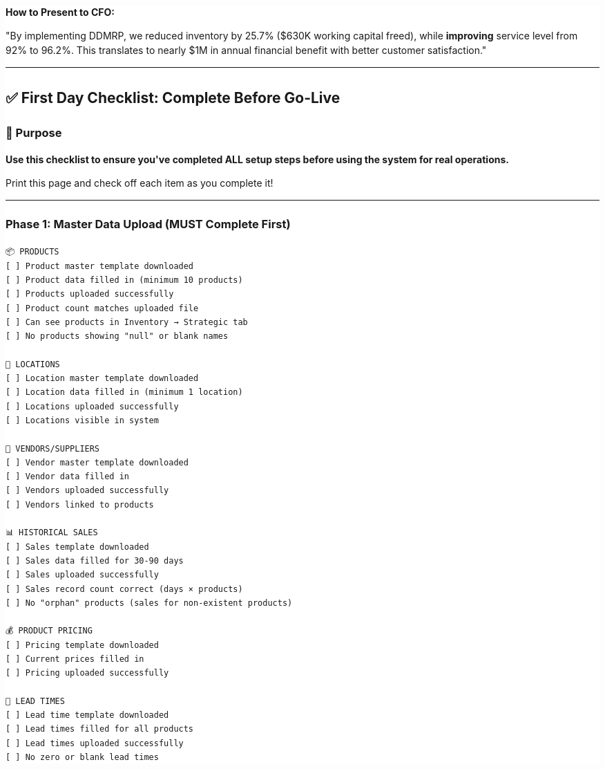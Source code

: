**How to Present to CFO:**

"By implementing DDMRP, we reduced inventory by 25.7% ($630K working capital freed), while **improving** service level from 92% to 96.2%. This translates to nearly $1M in annual financial benefit with better customer satisfaction."

---

## ✅ First Day Checklist: Complete Before Go-Live

### 🎯 Purpose
**Use this checklist to ensure you've completed ALL setup steps before using the system for real operations.**

Print this page and check off each item as you complete it!

---

### Phase 1: Master Data Upload (MUST Complete First)

```
📦 PRODUCTS
[ ] Product master template downloaded
[ ] Product data filled in (minimum 10 products)
[ ] Products uploaded successfully
[ ] Product count matches uploaded file
[ ] Can see products in Inventory → Strategic tab
[ ] No products showing "null" or blank names

📍 LOCATIONS  
[ ] Location master template downloaded
[ ] Location data filled in (minimum 1 location)
[ ] Locations uploaded successfully
[ ] Locations visible in system

👥 VENDORS/SUPPLIERS
[ ] Vendor master template downloaded
[ ] Vendor data filled in
[ ] Vendors uploaded successfully
[ ] Vendors linked to products

📊 HISTORICAL SALES
[ ] Sales template downloaded
[ ] Sales data filled for 30-90 days
[ ] Sales uploaded successfully
[ ] Sales record count correct (days × products)
[ ] No "orphan" products (sales for non-existent products)

💰 PRODUCT PRICING
[ ] Pricing template downloaded
[ ] Current prices filled in
[ ] Pricing uploaded successfully

🚚 LEAD TIMES
[ ] Lead time template downloaded  
[ ] Lead times filled for all products
[ ] Lead times uploaded successfully
[ ] No zero or blank lead times
```
